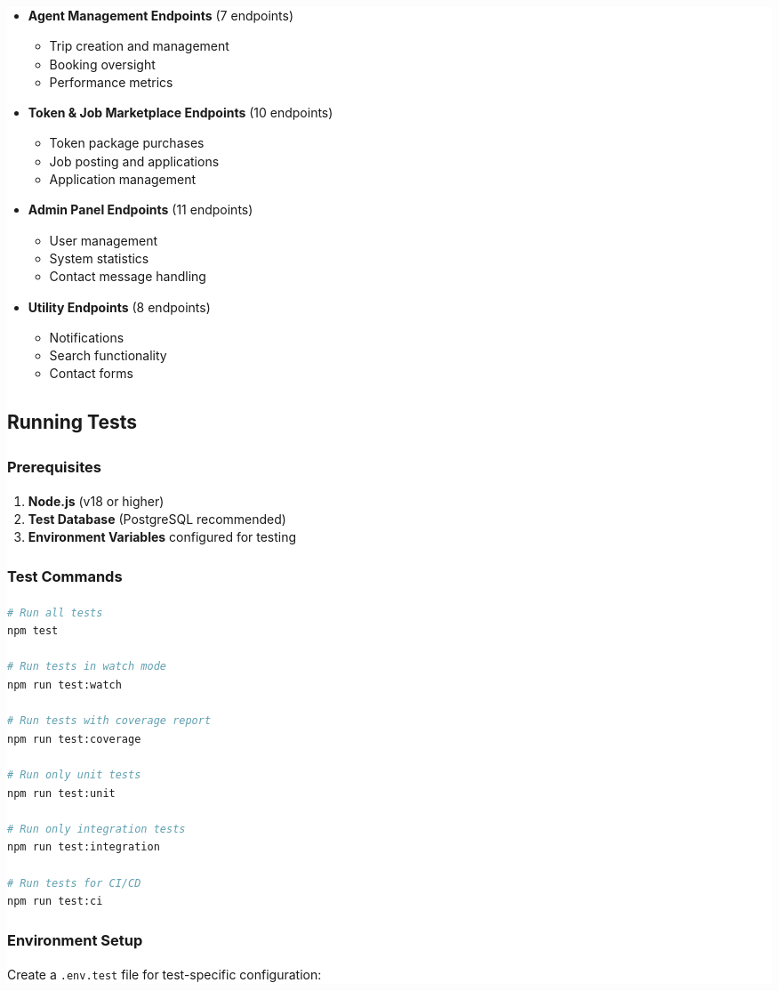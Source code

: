 - **Agent Management Endpoints** (7 endpoints)
  - Trip creation and management
  - Booking oversight
  - Performance metrics

- **Token & Job Marketplace Endpoints** (10 endpoints)
  - Token package purchases
  - Job posting and applications
  - Application management

- **Admin Panel Endpoints** (11 endpoints)
  - User management
  - System statistics
  - Contact message handling

- **Utility Endpoints** (8 endpoints)
  - Notifications
  - Search functionality
  - Contact forms

## Running Tests

### Prerequisites

1. **Node.js** (v18 or higher)
2. **Test Database** (PostgreSQL recommended)
3. **Environment Variables** configured for testing

### Test Commands

```bash
# Run all tests
npm test

# Run tests in watch mode
npm run test:watch

# Run tests with coverage report
npm run test:coverage

# Run only unit tests
npm run test:unit

# Run only integration tests
npm run test:integration

# Run tests for CI/CD
npm run test:ci
```

### Environment Setup

Create a `.env.test` file for test-specific configuration:
